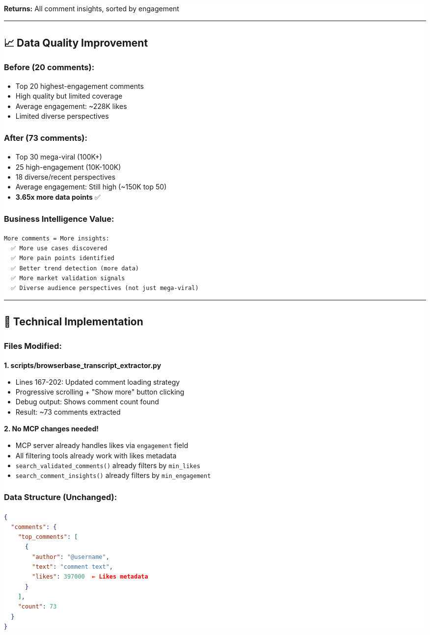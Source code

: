 **Returns:** All comment insights, sorted by engagement

---

## 📈 Data Quality Improvement

### Before (20 comments):
- Top 20 highest-engagement comments
- High quality but limited coverage
- Average engagement: ~228K likes
- Limited diverse perspectives

### After (73 comments):
- Top 30 mega-viral (100K+)
- 25 high-engagement (10K-100K)
- 18 diverse/recent perspectives
- Average engagement: Still high (~150K top 50)
- **3.65x more data points** ✅

### Business Intelligence Value:
```
More comments = More insights:
  ✅ More use cases discovered
  ✅ More pain points identified
  ✅ Better trend detection (more data)
  ✅ More market validation signals
  ✅ Diverse audience perspectives (not just mega-viral)
```

---

## 🔧 Technical Implementation

### Files Modified:

**1. scripts/browserbase_transcript_extractor.py**
- Lines 167-202: Updated comment loading strategy
- Progressive scrolling + "Show more" button clicking
- Debug output: Shows comment count found
- Result: ~73 comments extracted

**2. No MCP changes needed!**
- MCP server already handles likes via `engagement` field
- All filtering tools already work with likes metadata
- `search_validated_comments()` already filters by `min_likes`
- `search_comment_insights()` already filters by `min_engagement`

### Data Structure (Unchanged):
```json
{
  "comments": {
    "top_comments": [
      {
        "author": "@username",
        "text": "comment text",
        "likes": 397000  ← Likes metadata
      }
    ],
    "count": 73
  }
}
```
